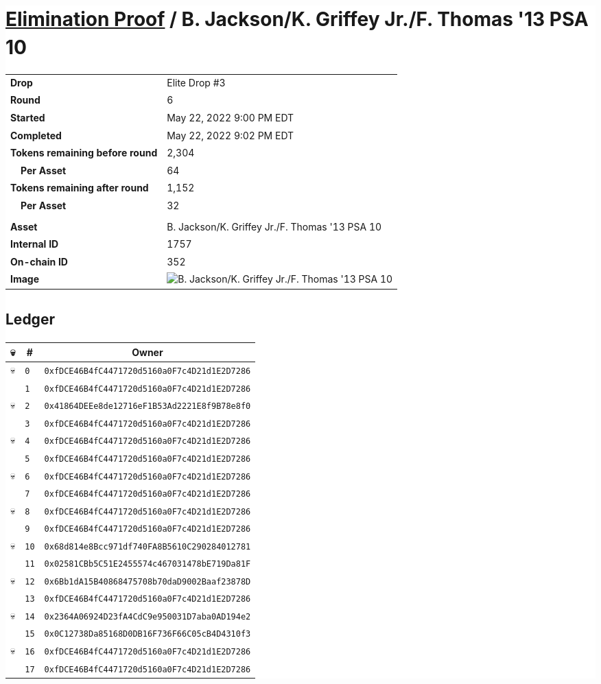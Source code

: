 # [Elimination Proof](./readme.md) / B. Jackson/K. Griffey Jr./F. Thomas &#039;13 PSA 10

|||
|---|---|
| **Drop** | Elite Drop #3 |
| **Round** | 6 |
| **Started** | May 22, 2022 9:00 PM EDT |
| **Completed** | May 22, 2022 9:02 PM EDT |
| **Tokens remaining before round** | 2,304 |
| **&nbsp;&nbsp;&nbsp;&nbsp;Per Asset** | 64 |
| **Tokens remaining after round** | 1,152 |
| **&nbsp;&nbsp;&nbsp;&nbsp;Per Asset** | 32 |
| | |
| **Asset** | B. Jackson/K. Griffey Jr./F. Thomas &#039;13 PSA 10 |
| **Internal ID** | 1757 |
| **On-chain ID** | 352 |
| **Image** | <img src="https://tcdn.blokpax.com/9648a5d9-183f-46e8-a543-33e39bd8e1bf/0229a7257e14971165405e793056acc7fc72b3c9e53fca2637ee8c732fe1c590.png" height="200" alt="B. Jackson/K. Griffey Jr./F. Thomas &#039;13 PSA 10" /> |

## Ledger

| 💀 | # | Owner |
| --- | --- | --- |
| 💀 | `0` | `0xfDCE46B4fC4471720d5160a0F7c4D21d1E2D7286` |
|  | `1` | `0xfDCE46B4fC4471720d5160a0F7c4D21d1E2D7286` |
| 💀 | `2` | `0x41864DEEe8de12716eF1B53Ad2221E8f9B78e8f0` |
|  | `3` | `0xfDCE46B4fC4471720d5160a0F7c4D21d1E2D7286` |
| 💀 | `4` | `0xfDCE46B4fC4471720d5160a0F7c4D21d1E2D7286` |
|  | `5` | `0xfDCE46B4fC4471720d5160a0F7c4D21d1E2D7286` |
| 💀 | `6` | `0xfDCE46B4fC4471720d5160a0F7c4D21d1E2D7286` |
|  | `7` | `0xfDCE46B4fC4471720d5160a0F7c4D21d1E2D7286` |
| 💀 | `8` | `0xfDCE46B4fC4471720d5160a0F7c4D21d1E2D7286` |
|  | `9` | `0xfDCE46B4fC4471720d5160a0F7c4D21d1E2D7286` |
| 💀 | `10` | `0x68d814e8Bcc971df740FA8B5610C290284012781` |
|  | `11` | `0x02581CBb5C51E2455574c467031478bE719Da81F` |
| 💀 | `12` | `0x6Bb1dA15B40868475708b70daD9002Baaf23878D` |
|  | `13` | `0xfDCE46B4fC4471720d5160a0F7c4D21d1E2D7286` |
| 💀 | `14` | `0x2364A06924D23fA4CdC9e950031D7aba0AD194e2` |
|  | `15` | `0x0C12738Da85168D0DB16F736F66C05cB4D4310f3` |
| 💀 | `16` | `0xfDCE46B4fC4471720d5160a0F7c4D21d1E2D7286` |
|  | `17` | `0xfDCE46B4fC4471720d5160a0F7c4D21d1E2D7286` |